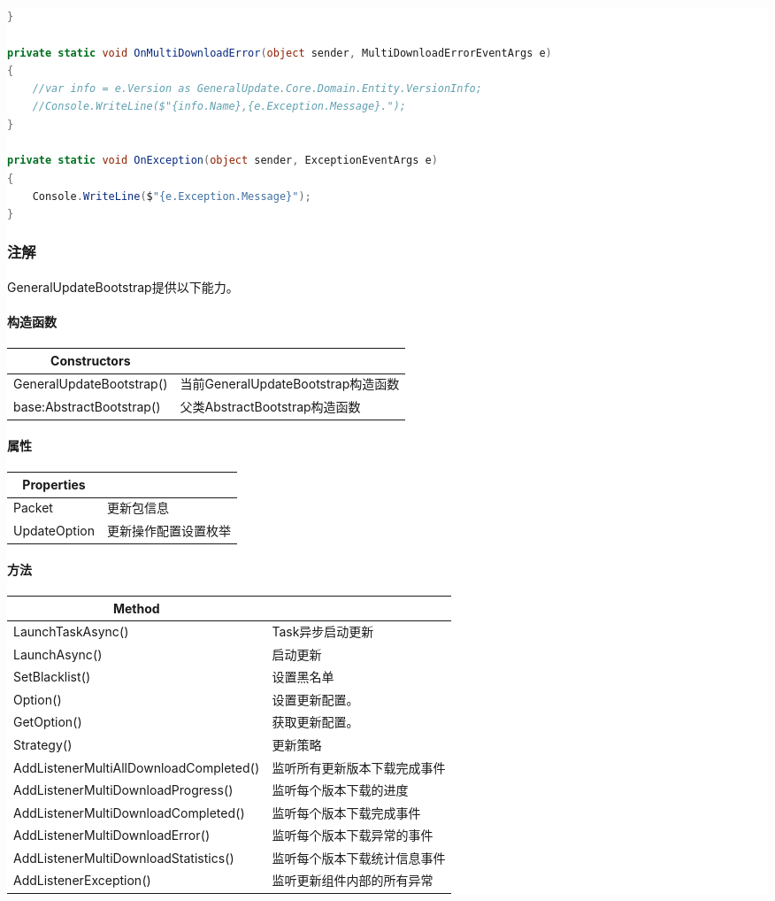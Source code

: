 ```c#
}

private static void OnMultiDownloadError(object sender, MultiDownloadErrorEventArgs e)
{
    //var info = e.Version as GeneralUpdate.Core.Domain.Entity.VersionInfo;
    //Console.WriteLine($"{info.Name},{e.Exception.Message}.");
}

private static void OnException(object sender, ExceptionEventArgs e)
{
    Console.WriteLine($"{e.Exception.Message}");
}
```



### 注解

GeneralUpdateBootstrap提供以下能力。

#### 构造函数

| Constructors             |                                    |
| ------------------------ | ---------------------------------- |
| GeneralUpdateBootstrap() | 当前GeneralUpdateBootstrap构造函数 |
| base:AbstractBootstrap() | 父类AbstractBootstrap构造函数      |

#### 属性

| Properties   |                      |
| ------------ | -------------------- |
| Packet       | 更新包信息           |
| UpdateOption | 更新操作配置设置枚举 |

#### 方法

| Method                                 |                              |
| -------------------------------------- | ---------------------------- |
| LaunchTaskAsync()                      | Task异步启动更新             |
| LaunchAsync()                          | 启动更新                     |
| SetBlacklist()                         | 设置黑名单                   |
| Option()                               | 设置更新配置。               |
| GetOption()                            | 获取更新配置。               |
| Strategy<T>()                          | 更新策略                     |
| AddListenerMultiAllDownloadCompleted() | 监听所有更新版本下载完成事件 |
| AddListenerMultiDownloadProgress()     | 监听每个版本下载的进度       |
| AddListenerMultiDownloadCompleted()    | 监听每个版本下载完成事件     |
| AddListenerMultiDownloadError()        | 监听每个版本下载异常的事件   |
| AddListenerMultiDownloadStatistics()   | 监听每个版本下载统计信息事件 |
| AddListenerException()                 | 监听更新组件内部的所有异常   |
